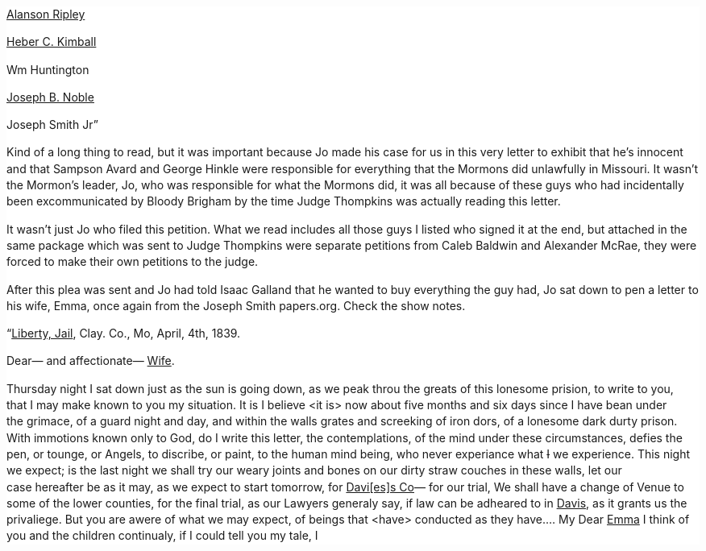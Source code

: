 [Alanson
Ripley](http://www.josephsmithpapers.org/paper-summary/petition-to-george-thompkins-15-march-1839/1#7369180558032990233)

[Heber C.
Kimball](http://www.josephsmithpapers.org/paper-summary/petition-to-george-thompkins-15-march-1839/1#6320439932145222406)

Wm Huntington

[Joseph B.
Noble](http://www.josephsmithpapers.org/paper-summary/petition-to-george-thompkins-15-march-1839/1#12949232760464463823)

Joseph Smith Jr”

Kind of a long thing to read, but it was important because Jo made his
case for us in this very letter to exhibit that he’s innocent and that
Sampson Avard and George Hinkle were responsible for everything that the
Mormons did unlawfully in Missouri. It wasn’t the Mormon’s leader, Jo,
who was responsible for what the Mormons did, it was all because of
these guys who had incidentally been excommunicated by Bloody Brigham by
the time Judge Thompkins was actually reading this letter.

It wasn’t just Jo who filed this petition. What we read includes all
those guys I listed who signed it at the end, but attached in the same
package which was sent to Judge Thompkins were separate petitions from
Caleb Baldwin and Alexander McRae, they were forced to make their own
petitions to the judge.

After this plea was sent and Jo had told Isaac Galland that he wanted to
buy everything the guy had, Jo sat down to pen a letter to his wife,
Emma, once again from the Joseph Smith papers.org. Check the show notes.

“[Liberty,
Jail](http://www.josephsmithpapers.org/paper-summary/letter-to-emma-smith-4-april-1839/1#6479300360624377296),
Clay. Co., Mo, April, 4th, 1839.

Dear— and
affectionate— [Wife](http://www.josephsmithpapers.org/paper-summary/letter-to-emma-smith-4-april-1839/1#12778866215752307300).

Thursday night I sat down just as the sun is going down, as we peak
throu the greats of this lonesome prision, to write to you, that I may
make known to you my situation. It is I believe \<it is\> now about five
months and six days since I have bean under the grimace, of a guard
night and day, and within the walls grates and screeking of iron dors,
of a lonesome dark durty prison. With immotions known only to God, do I
write this letter, the contemplations, of the mind under these
circumstances, defies the pen, or tounge, or Angels, to discribe, or
paint, to the human mind being, who never experiance
what ~~I~~ we experience. This night we expect; is the last night we
shall try our weary joints and bones on our dirty straw couches in these
walls, let our case hereafter be as it may, as we expect to start
tomorrow, for [Davi\[es\]s
Co](http://www.josephsmithpapers.org/paper-summary/letter-to-emma-smith-4-april-1839/1#3645403738661574413)—
for our trial, We shall have a change of Venue to some of the lower
counties, for the final trial, as our Lawyers generaly say, if law can
be adheared to
in [Davis](http://www.josephsmithpapers.org/paper-summary/letter-to-emma-smith-4-april-1839/1#7870988186214123930),
as it grants us the privaliege. But you are awere of what we may expect,
of beings that \<have\> conducted as they have.… My
Dear [Emma](http://www.josephsmithpapers.org/paper-summary/letter-to-emma-smith-4-april-1839/1#11795681255256261254) I
think of you and the children continualy, if I could tell you my tale, I